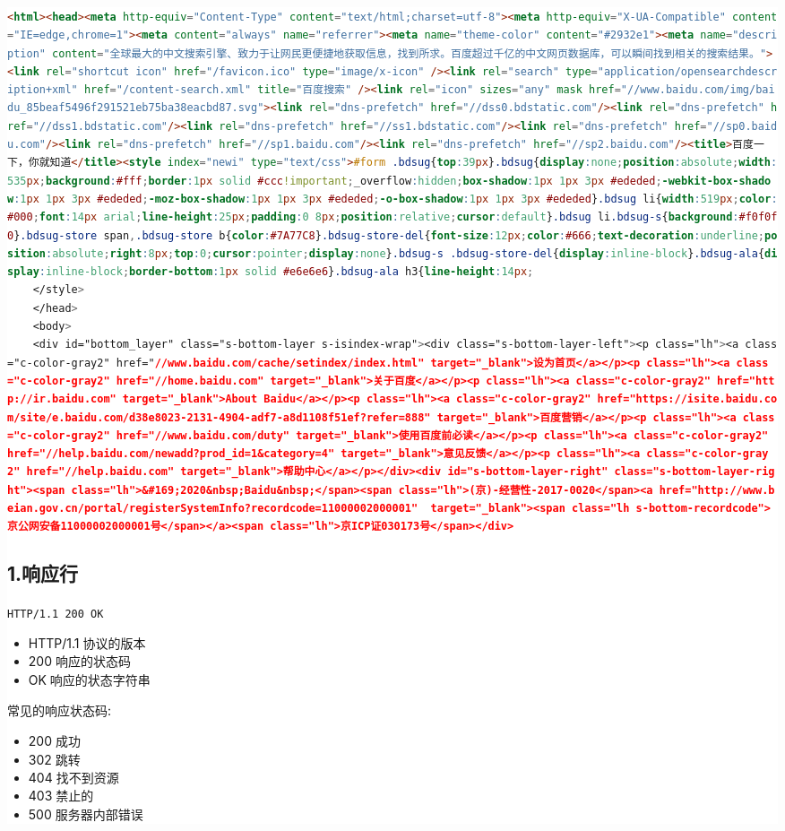 ```html
<html><head><meta http-equiv="Content-Type" content="text/html;charset=utf-8"><meta http-equiv="X-UA-Compatible" content="IE=edge,chrome=1"><meta content="always" name="referrer"><meta name="theme-color" content="#2932e1"><meta name="description" content="全球最大的中文搜索引擎、致力于让网民更便捷地获取信息，找到所求。百度超过千亿的中文网页数据库，可以瞬间找到相关的搜索结果。"><link rel="shortcut icon" href="/favicon.ico" type="image/x-icon" /><link rel="search" type="application/opensearchdescription+xml" href="/content-search.xml" title="百度搜索" /><link rel="icon" sizes="any" mask href="//www.baidu.com/img/baidu_85beaf5496f291521eb75ba38eacbd87.svg"><link rel="dns-prefetch" href="//dss0.bdstatic.com"/><link rel="dns-prefetch" href="//dss1.bdstatic.com"/><link rel="dns-prefetch" href="//ss1.bdstatic.com"/><link rel="dns-prefetch" href="//sp0.baidu.com"/><link rel="dns-prefetch" href="//sp1.baidu.com"/><link rel="dns-prefetch" href="//sp2.baidu.com"/><title>百度一下，你就知道</title><style index="newi" type="text/css">#form .bdsug{top:39px}.bdsug{display:none;position:absolute;width:535px;background:#fff;border:1px solid #ccc!important;_overflow:hidden;box-shadow:1px 1px 3px #ededed;-webkit-box-shadow:1px 1px 3px #ededed;-moz-box-shadow:1px 1px 3px #ededed;-o-box-shadow:1px 1px 3px #ededed}.bdsug li{width:519px;color:#000;font:14px arial;line-height:25px;padding:0 8px;position:relative;cursor:default}.bdsug li.bdsug-s{background:#f0f0f0}.bdsug-store span,.bdsug-store b{color:#7A77C8}.bdsug-store-del{font-size:12px;color:#666;text-decoration:underline;position:absolute;right:8px;top:0;cursor:pointer;display:none}.bdsug-s .bdsug-store-del{display:inline-block}.bdsug-ala{display:inline-block;border-bottom:1px solid #e6e6e6}.bdsug-ala h3{line-height:14px;
    </style>
    </head>
    <body>
	<div id="bottom_layer" class="s-bottom-layer s-isindex-wrap"><div class="s-bottom-layer-left"><p class="lh"><a class="c-color-gray2" href="//www.baidu.com/cache/setindex/index.html" target="_blank">设为首页</a></p><p class="lh"><a class="c-color-gray2" href="//home.baidu.com" target="_blank">关于百度</a></p><p class="lh"><a class="c-color-gray2" href="http://ir.baidu.com" target="_blank">About Baidu</a></p><p class="lh"><a class="c-color-gray2" href="https://isite.baidu.com/site/e.baidu.com/d38e8023-2131-4904-adf7-a8d1108f51ef?refer=888" target="_blank">百度营销</a></p><p class="lh"><a class="c-color-gray2" href="//www.baidu.com/duty" target="_blank">使用百度前必读</a></p><p class="lh"><a class="c-color-gray2" href="//help.baidu.com/newadd?prod_id=1&category=4" target="_blank">意见反馈</a></p><p class="lh"><a class="c-color-gray2" href="//help.baidu.com" target="_blank">帮助中心</a></p></div><div id="s-bottom-layer-right" class="s-bottom-layer-right"><span class="lh">&#169;2020&nbsp;Baidu&nbsp;</span><span class="lh">(京)-经营性-2017-0020</span><a href="http://www.beian.gov.cn/portal/registerSystemInfo?recordcode=11000002000001"  target="_blank"><span class="lh s-bottom-recordcode">京公网安备11000002000001号</span></a><span class="lh">京ICP证030173号</span></div>

```

## 1.响应行

```
HTTP/1.1 200 OK
```

* HTTP/1.1          协议的版本
* 200               响应的状态码
* OK                响应的状态字符串

常见的响应状态码:

* 200      成功
* 302      跳转
* 404      找不到资源
* 403      禁止的
* 500      服务器内部错误
